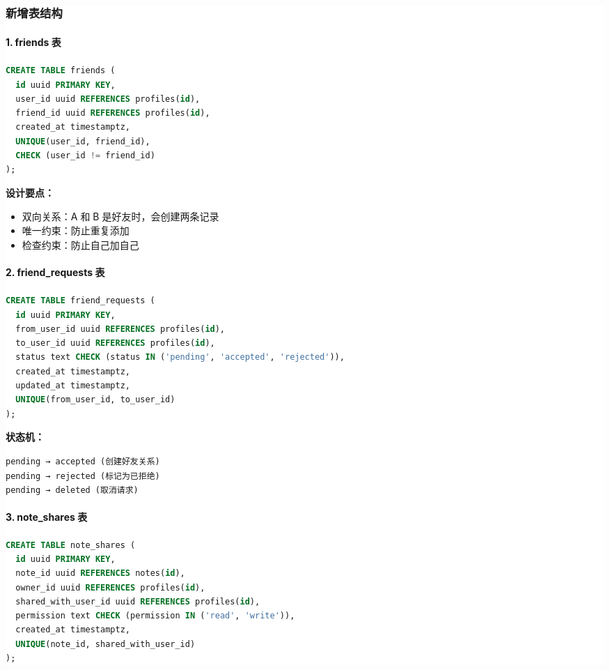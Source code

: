 ### 新增表结构

#### 1. friends 表

```sql
CREATE TABLE friends (
  id uuid PRIMARY KEY,
  user_id uuid REFERENCES profiles(id),
  friend_id uuid REFERENCES profiles(id),
  created_at timestamptz,
  UNIQUE(user_id, friend_id),
  CHECK (user_id != friend_id)
);
```

**设计要点：**
- 双向关系：A 和 B 是好友时，会创建两条记录
- 唯一约束：防止重复添加
- 检查约束：防止自己加自己

#### 2. friend_requests 表

```sql
CREATE TABLE friend_requests (
  id uuid PRIMARY KEY,
  from_user_id uuid REFERENCES profiles(id),
  to_user_id uuid REFERENCES profiles(id),
  status text CHECK (status IN ('pending', 'accepted', 'rejected')),
  created_at timestamptz,
  updated_at timestamptz,
  UNIQUE(from_user_id, to_user_id)
);
```

**状态机：**
```
pending → accepted (创建好友关系)
pending → rejected (标记为已拒绝)
pending → deleted (取消请求)
```

#### 3. note_shares 表

```sql
CREATE TABLE note_shares (
  id uuid PRIMARY KEY,
  note_id uuid REFERENCES notes(id),
  owner_id uuid REFERENCES profiles(id),
  shared_with_user_id uuid REFERENCES profiles(id),
  permission text CHECK (permission IN ('read', 'write')),
  created_at timestamptz,
  UNIQUE(note_id, shared_with_user_id)
);
```
